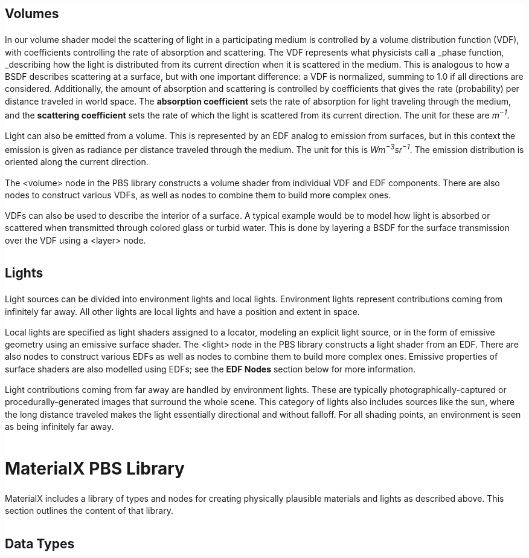 ## Volumes

In our volume shader model the scattering of light in a participating medium is controlled by a volume distribution function (VDF), with coefficients controlling the rate of absorption and scattering. The VDF represents what physicists call a _phase function, _describing how the light is distributed from its current direction when it is scattered in the medium. This is analogous to how a BSDF describes scattering at a surface, but with one important difference: a VDF is normalized, summing to 1.0 if all directions are considered. Additionally, the amount of absorption and scattering is controlled by coefficients that gives the rate (probability) per distance traveled in world space. The **absorption coefficient** sets the rate of absorption for light traveling through the medium, and the **scattering coefficient** sets the rate of which the light is scattered from its current direction. The unit for these are _m<sup>−1</sup>_.

Light can also be emitted from a volume. This is represented by an EDF analog to emission from surfaces, but in this context the emission is given as radiance per distance traveled through the medium. The unit for this is _Wm<sup>−3</sup>sr<sup>−1</sup>_. The emission distribution is oriented along the current direction.

The &lt;volume> node in the PBS library constructs a volume shader from individual VDF and EDF components. There are also nodes to construct various VDFs, as well as nodes to combine them to build more complex ones.

VDFs can also be used to describe the interior of a surface. A typical example would be to model how light is absorbed or scattered when transmitted through colored glass or turbid water. This is done by layering a BSDF for the surface transmission over the VDF using a &lt;layer> node.


## Lights

Light sources can be divided into environment lights and local lights. Environment lights represent contributions coming from infinitely far away. All other lights are local lights and have a position and extent in space.

Local lights are specified as light shaders assigned to a locator, modeling an explicit light source, or in the form of emissive geometry using an emissive surface shader. The &lt;light> node in the PBS library constructs a light shader from an EDF. There are also nodes to construct various EDFs as well as nodes to combine them to build more complex ones. Emissive properties of surface shaders are also modelled using EDFs; see the **EDF Nodes** section below for more information.

Light contributions coming from far away are handled by environment lights. These are typically photographically-captured or procedurally-generated images that surround the whole scene. This category of lights also includes sources like the sun, where the long distance traveled makes the light essentially directional and without falloff. For all shading points, an environment is seen as being infinitely far away.



# MaterialX PBS Library

MaterialX includes a library of types and nodes for creating physically plausible materials and lights as described above. This section outlines the content of that library.


## Data Types
